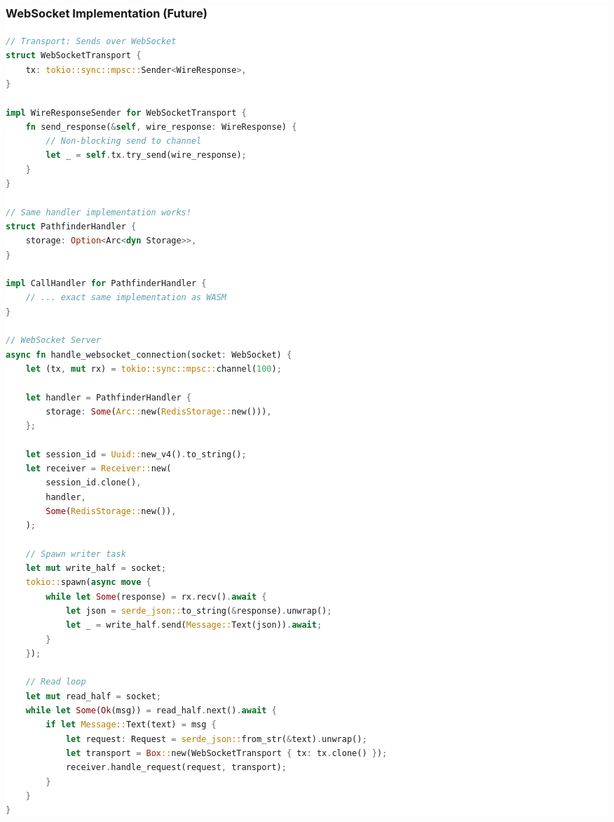 ### WebSocket Implementation (Future)

```rust
// Transport: Sends over WebSocket
struct WebSocketTransport {
    tx: tokio::sync::mpsc::Sender<WireResponse>,
}

impl WireResponseSender for WebSocketTransport {
    fn send_response(&self, wire_response: WireResponse) {
        // Non-blocking send to channel
        let _ = self.tx.try_send(wire_response);
    }
}

// Same handler implementation works!
struct PathfinderHandler {
    storage: Option<Arc<dyn Storage>>,
}

impl CallHandler for PathfinderHandler {
    // ... exact same implementation as WASM
}

// WebSocket Server
async fn handle_websocket_connection(socket: WebSocket) {
    let (tx, mut rx) = tokio::sync::mpsc::channel(100);
    
    let handler = PathfinderHandler {
        storage: Some(Arc::new(RedisStorage::new())),
    };
    
    let session_id = Uuid::new_v4().to_string();
    let receiver = Receiver::new(
        session_id.clone(),
        handler,
        Some(RedisStorage::new()),
    );
    
    // Spawn writer task
    let mut write_half = socket;
    tokio::spawn(async move {
        while let Some(response) = rx.recv().await {
            let json = serde_json::to_string(&response).unwrap();
            let _ = write_half.send(Message::Text(json)).await;
        }
    });
    
    // Read loop
    let mut read_half = socket;
    while let Some(Ok(msg)) = read_half.next().await {
        if let Message::Text(text) = msg {
            let request: Request = serde_json::from_str(&text).unwrap();
            let transport = Box::new(WebSocketTransport { tx: tx.clone() });
            receiver.handle_request(request, transport);
        }
    }
}
```
